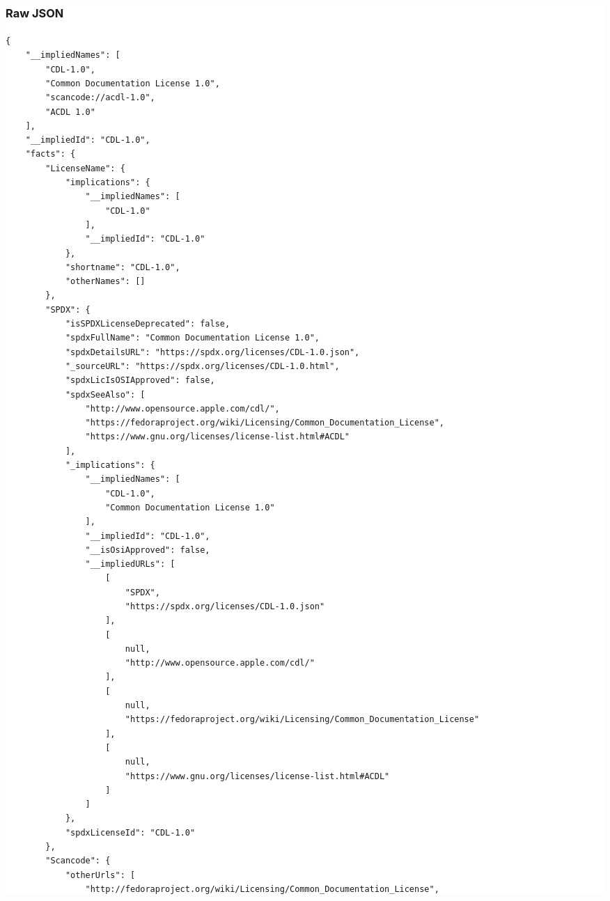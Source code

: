 ### Raw JSON

    {
        "__impliedNames": [
            "CDL-1.0",
            "Common Documentation License 1.0",
            "scancode://acdl-1.0",
            "ACDL 1.0"
        ],
        "__impliedId": "CDL-1.0",
        "facts": {
            "LicenseName": {
                "implications": {
                    "__impliedNames": [
                        "CDL-1.0"
                    ],
                    "__impliedId": "CDL-1.0"
                },
                "shortname": "CDL-1.0",
                "otherNames": []
            },
            "SPDX": {
                "isSPDXLicenseDeprecated": false,
                "spdxFullName": "Common Documentation License 1.0",
                "spdxDetailsURL": "https://spdx.org/licenses/CDL-1.0.json",
                "_sourceURL": "https://spdx.org/licenses/CDL-1.0.html",
                "spdxLicIsOSIApproved": false,
                "spdxSeeAlso": [
                    "http://www.opensource.apple.com/cdl/",
                    "https://fedoraproject.org/wiki/Licensing/Common_Documentation_License",
                    "https://www.gnu.org/licenses/license-list.html#ACDL"
                ],
                "_implications": {
                    "__impliedNames": [
                        "CDL-1.0",
                        "Common Documentation License 1.0"
                    ],
                    "__impliedId": "CDL-1.0",
                    "__isOsiApproved": false,
                    "__impliedURLs": [
                        [
                            "SPDX",
                            "https://spdx.org/licenses/CDL-1.0.json"
                        ],
                        [
                            null,
                            "http://www.opensource.apple.com/cdl/"
                        ],
                        [
                            null,
                            "https://fedoraproject.org/wiki/Licensing/Common_Documentation_License"
                        ],
                        [
                            null,
                            "https://www.gnu.org/licenses/license-list.html#ACDL"
                        ]
                    ]
                },
                "spdxLicenseId": "CDL-1.0"
            },
            "Scancode": {
                "otherUrls": [
                    "http://fedoraproject.org/wiki/Licensing/Common_Documentation_License",